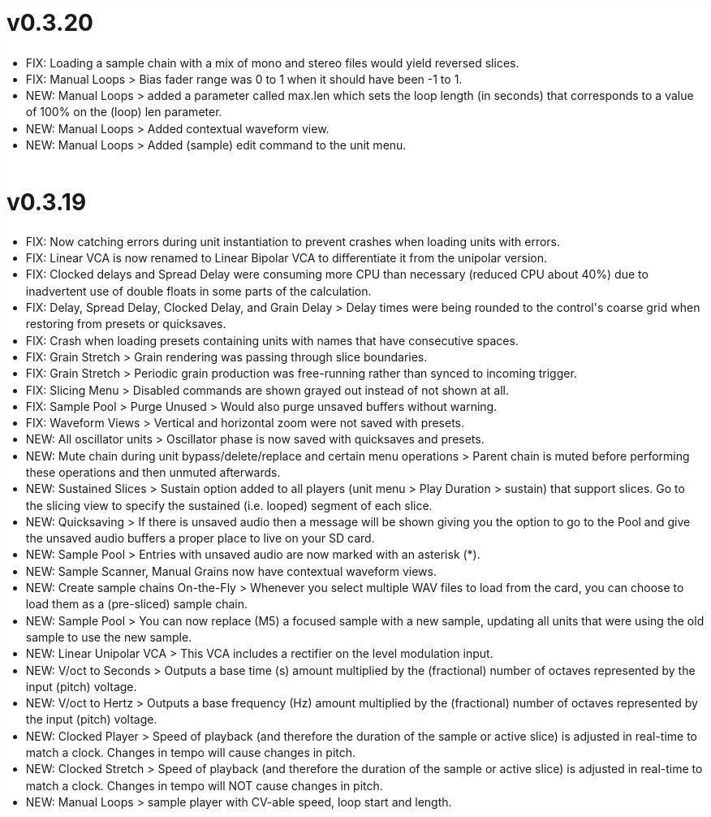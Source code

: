 # v0.3.20

* FIX: Loading a sample chain with a mix of mono and stereo files would yield reversed slices.
* FIX: Manual Loops > Bias fader range was 0 to 1 when it should have been -1 to 1.
* NEW: Manual Loops > added a parameter called max.len which sets the loop length (in seconds) that corresponds to a value of 100% on the (loop) len parameter.
* NEW: Manual Loops > Added contextual waveform view.
* NEW: Manual Loops > Added (sample) edit command to the unit menu.

# v0.3.19

* FIX: Now catching errors during unit instantiation to prevent crashes when loading units with errors.
* FIX: Linear VCA is now renamed to Linear Bipolar VCA to differentiate it from the unipolar version.
* FIX: Clocked delays and Spread Delay were consuming more CPU than necessary (reduced CPU about 40%) due to inadvertent use of double floats in some parts of the calculation.
* FIX: Delay, Spread Delay, Clocked Delay, and Grain Delay > Delay times were being rounded to the control's coarse grid when restoring from presets or quicksaves.
* FIX: Crash when loading presets containing units with names that have consecutive spaces.
* FIX: Grain Stretch > Grain rendering was passing through slice boundaries.
* FIX: Grain Stretch > Periodic grain production was free-running rather than synced to incoming trigger.
* FIX: Slicing Menu > Disabled commands are shown grayed out instead of not shown at all.
* FIX: Sample Pool > Purge Unused > Would also purge unsaved buffers without warning.
* FIX: Waveform Views > Vertical and horizontal zoom were not saved with presets.
* NEW: All oscillator units > Oscillator phase is now saved with quicksaves and presets.
* NEW: Mute chain during unit bypass/delete/replace and certain menu operations > Parent chain is muted before performing these operations and then unmuted afterwards.
* NEW: Sustained Slices > Sustain option added to all players (unit menu > Play Duration > sustain) that support slices.  Go to the slicing view to specify the sustained (i.e. looped) segment of each slice.
* NEW: Quicksaving > If there is unsaved audio then a message will be shown giving you the option to go to the Pool and give the unsaved audio buffers a proper place to live on your SD card.
* NEW: Sample Pool > Entries with unsaved audio are now marked with an asterisk (*).
* NEW: Sample Scanner, Manual Grains now have contextual waveform views.
* NEW: Create sample chains On-the-Fly > Whenever you select multiple WAV files to load from the card, you can choose to load them as a (pre-sliced) sample chain.
* NEW: Sample Pool > You can now replace (M5) a focused sample with a new sample, updating all units that were using the old sample to use the new sample.
* NEW: Linear Unipolar VCA > This VCA includes a rectifier on the level modulation input.
* NEW: V/oct to Seconds > Outputs a base time (s) amount multiplied by the (fractional) number of octaves represented by the input (pitch) voltage.
* NEW: V/oct to Hertz >  Outputs a base frequency (Hz) amount multiplied by the (fractional) number of octaves represented by the input (pitch) voltage.
* NEW: Clocked Player > Speed of playback (and therefore the duration of the sample or active slice) is adjusted in real-time to match a clock.  Changes in tempo will cause changes in pitch.
* NEW: Clocked Stretch > Speed of playback (and therefore the duration of the sample or active slice) is adjusted in real-time to match a clock. Changes in tempo will NOT cause changes in pitch.
* NEW: Manual Loops > sample player with CV-able speed, loop start and length.
